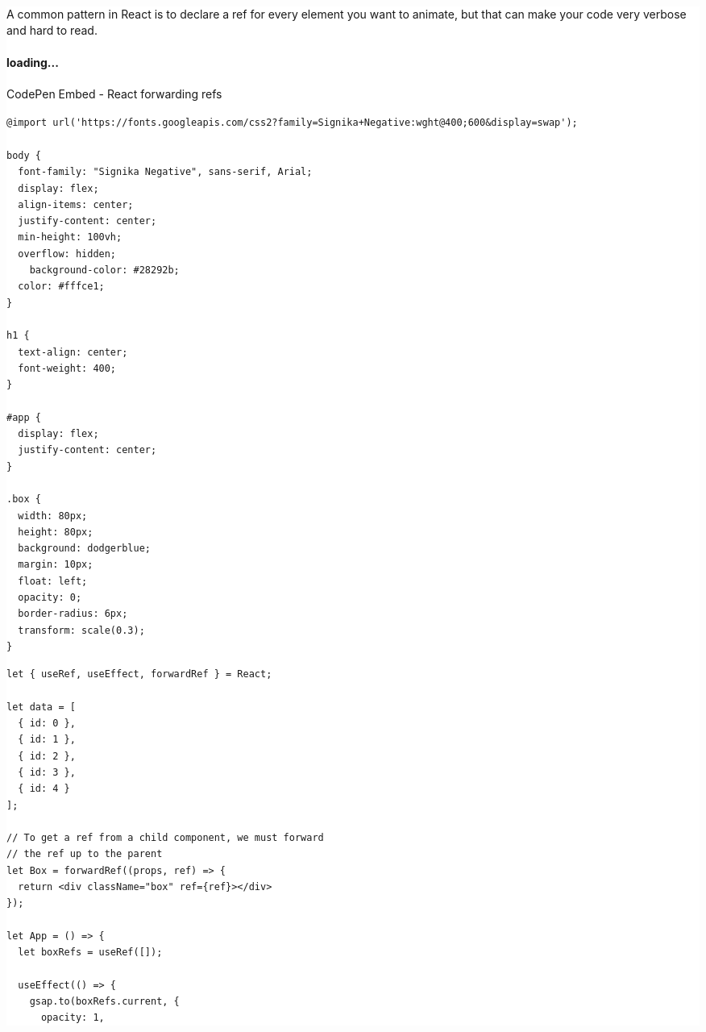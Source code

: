 A common pattern in React is to declare a ref for every element you want to animate, but that can make your code very verbose and hard to read.

#### loading...

  CodePen Embed - React forwarding refs  

```
@import url('https://fonts.googleapis.com/css2?family=Signika+Negative:wght@400;600&display=swap');

body {
  font-family: "Signika Negative", sans-serif, Arial;
  display: flex;
  align-items: center;
  justify-content: center;
  min-height: 100vh;
  overflow: hidden;
    background-color: #28292b;
  color: #fffce1;
}

h1 {
  text-align: center;
  font-weight: 400;
}

#app {
  display: flex;
  justify-content: center;
}

.box {
  width: 80px;
  height: 80px;
  background: dodgerblue;
  margin: 10px;
  float: left;
  opacity: 0;
  border-radius: 6px;
  transform: scale(0.3);
}
```

```
let { useRef, useEffect, forwardRef } = React;

let data = [
  { id: 0 },
  { id: 1 },
  { id: 2 },
  { id: 3 },
  { id: 4 }
];

// To get a ref from a child component, we must forward
// the ref up to the parent
let Box = forwardRef((props, ref) => {
  return <div className="box" ref={ref}></div>
});

let App = () => {
  let boxRefs = useRef([]);
  
  useEffect(() => {
    gsap.to(boxRefs.current, {
      opacity: 1,
```